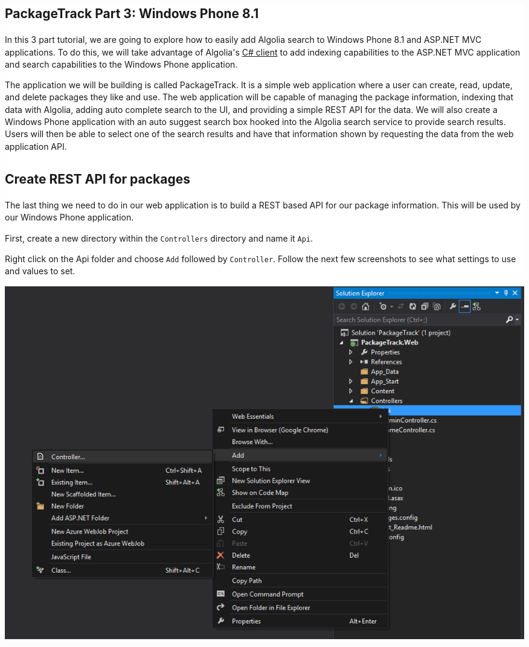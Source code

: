 ## PackageTrack Part 3: Windows Phone 8.1

In this 3 part tutorial, we are going to explore how to easily add Algolia search to Windows Phone 8.1 and ASP.NET MVC applications. To do this, we will take advantage of Algolia's [C# client](https://github.com/algolia/algoliasearch-client-csharp) to add indexing capabilities to the ASP.NET MVC application and search capabilities to the Windows Phone application.

The application we will be building is called PackageTrack. It is a simple web application where a user can create, read, update, and delete packages they like and use. The web application will be capable of managing the package information, indexing that data with Algolia, adding auto complete search to the UI, and providing a simple REST API for the data. We will also create a Windows Phone application with an auto suggest search box hooked into the Algolia search service to provide search results. Users will then be able to select one of the search results and have that information shown by requesting the data from the web application API.

## Create REST API for packages

The last thing we need to do in our web application is to build a REST based API for our package information. This will be used by our Windows Phone application.

First, create a new directory within the ```Controllers``` directory and name it ```Api```.

Right click on the Api folder and choose ```Add``` followed by ```Controller```. Follow the next few screenshots to see what settings to use and values to set.

![Screenshot 07](/images/algolia_csharp_07.png)
